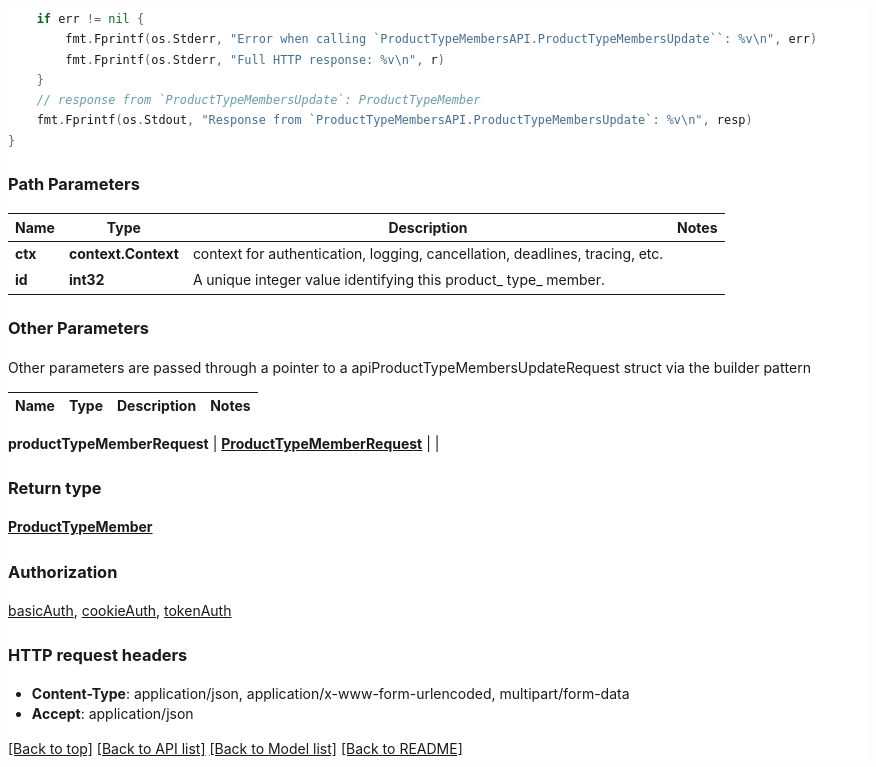 ```go
	if err != nil {
		fmt.Fprintf(os.Stderr, "Error when calling `ProductTypeMembersAPI.ProductTypeMembersUpdate``: %v\n", err)
		fmt.Fprintf(os.Stderr, "Full HTTP response: %v\n", r)
	}
	// response from `ProductTypeMembersUpdate`: ProductTypeMember
	fmt.Fprintf(os.Stdout, "Response from `ProductTypeMembersAPI.ProductTypeMembersUpdate`: %v\n", resp)
}
```

### Path Parameters


Name | Type | Description  | Notes
------------- | ------------- | ------------- | -------------
**ctx** | **context.Context** | context for authentication, logging, cancellation, deadlines, tracing, etc.
**id** | **int32** | A unique integer value identifying this product_ type_ member. | 

### Other Parameters

Other parameters are passed through a pointer to a apiProductTypeMembersUpdateRequest struct via the builder pattern


Name | Type | Description  | Notes
------------- | ------------- | ------------- | -------------

 **productTypeMemberRequest** | [**ProductTypeMemberRequest**](ProductTypeMemberRequest.md) |  | 

### Return type

[**ProductTypeMember**](ProductTypeMember.md)

### Authorization

[basicAuth](../README.md#basicAuth), [cookieAuth](../README.md#cookieAuth), [tokenAuth](../README.md#tokenAuth)

### HTTP request headers

- **Content-Type**: application/json, application/x-www-form-urlencoded, multipart/form-data
- **Accept**: application/json

[[Back to top]](#) [[Back to API list]](../README.md#documentation-for-api-endpoints)
[[Back to Model list]](../README.md#documentation-for-models)
[[Back to README]](../README.md)

